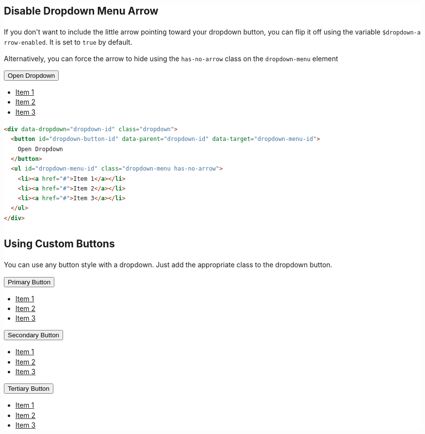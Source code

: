 ## Disable Dropdown Menu Arrow

If you don't want to include the little arrow pointing toward your dropdown button, you can flip it off using the variable `$dropdown-arrow-enabled`. It is set to `true` by default.

Alternatively, you can force the arrow to hide using the `has-no-arrow` class on the `dropdown-menu` element

<div data-dropdown="dropdown20" class="dropdown">
  <button id="dropdown-button-id20" data-parent="dropdown20" data-target="dropdown-menu-id20">Open Dropdown</button>
  <ul id="dropdown-menu-id20" class="dropdown-menu has-no-arrow">
    <li><a href="#">Item 1</a></li>
    <li><a href="#">Item 2</a></li>
    <li><a href="#">Item 3</a></li>
  </ul>
</div>

```html
<div data-dropdown="dropdown-id" class="dropdown">
  <button id="dropdown-button-id" data-parent="dropdown-id" data-target="dropdown-menu-id">
    Open Dropdown
  </button>
  <ul id="dropdown-menu-id" class="dropdown-menu has-no-arrow">
    <li><a href="#">Item 1</a></li>
    <li><a href="#">Item 2</a></li>
    <li><a href="#">Item 3</a></li>
  </ul>
</div>
```

## Using Custom Buttons

You can use any button style with a dropdown. Just add the appropriate class to the dropdown button.

<div data-dropdown="dropdown2" class="dropdown">
  <button class="is-primary" id="dropdown-button-id2" data-parent="dropdown2" data-target="dropdown-menu-id2">Primary Button</button>
  <ul id="dropdown-menu-id2" class="dropdown-menu">
    <li><a href="#">Item 1</a></li>
    <li><a href="#">Item 2</a></li>
    <li><a href="#">Item 3</a></li>
  </ul>
</div> <div data-dropdown="dropdown3" class="dropdown">
  <button class="is-secondary" id="dropdown-button-id3" data-parent="dropdown3" data-target="dropdown-menu-id3">Secondary Button</button>
  <ul id="dropdown-menu-id3" class="dropdown-menu">
    <li><a href="#">Item 1</a></li>
    <li><a href="#">Item 2</a></li>
    <li><a href="#">Item 3</a></li>
  </ul>
</div> <div data-dropdown="dropdown4" class="dropdown">
  <button class="is-tertiary" id="dropdown-button-id4" data-parent="dropdown4" data-target="dropdown-menu-id4">Tertiary Button</button>
  <ul id="dropdown-menu-id4" class="dropdown-menu">
    <li><a href="#">Item 1</a></li>
    <li><a href="#">Item 2</a></li>
    <li><a href="#">Item 3</a></li>
  </ul>
</div>
